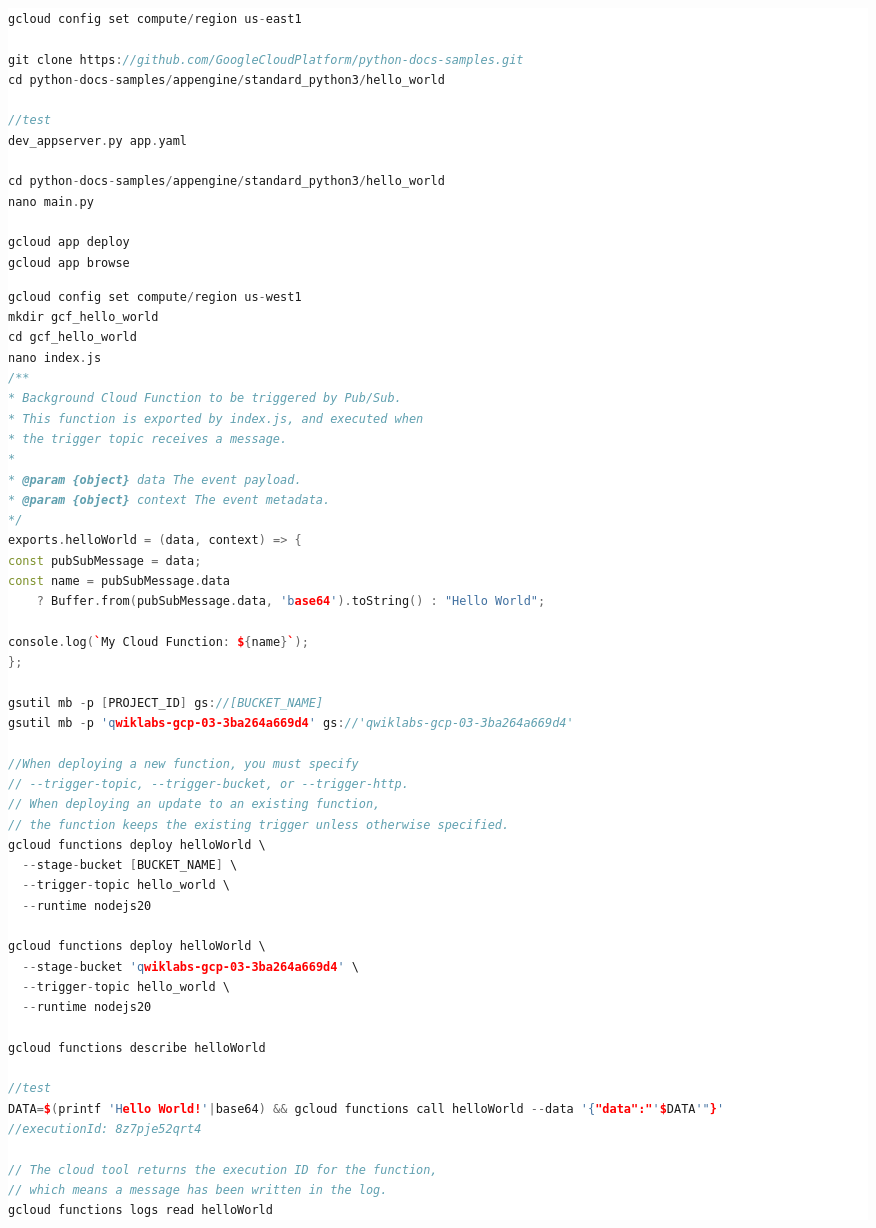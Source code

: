 ```cpp
gcloud config set compute/region us-east1

git clone https://github.com/GoogleCloudPlatform/python-docs-samples.git
cd python-docs-samples/appengine/standard_python3/hello_world

//test
dev_appserver.py app.yaml

cd python-docs-samples/appengine/standard_python3/hello_world
nano main.py

gcloud app deploy
gcloud app browse
```

```cpp
gcloud config set compute/region us-west1
mkdir gcf_hello_world
cd gcf_hello_world
nano index.js
/**
* Background Cloud Function to be triggered by Pub/Sub.
* This function is exported by index.js, and executed when
* the trigger topic receives a message.
*
* @param {object} data The event payload.
* @param {object} context The event metadata.
*/
exports.helloWorld = (data, context) => {
const pubSubMessage = data;
const name = pubSubMessage.data
    ? Buffer.from(pubSubMessage.data, 'base64').toString() : "Hello World";

console.log(`My Cloud Function: ${name}`);
};

gsutil mb -p [PROJECT_ID] gs://[BUCKET_NAME]
gsutil mb -p 'qwiklabs-gcp-03-3ba264a669d4' gs://'qwiklabs-gcp-03-3ba264a669d4'

//When deploying a new function, you must specify 
// --trigger-topic, --trigger-bucket, or --trigger-http. 
// When deploying an update to an existing function, 
// the function keeps the existing trigger unless otherwise specified.
gcloud functions deploy helloWorld \
  --stage-bucket [BUCKET_NAME] \
  --trigger-topic hello_world \
  --runtime nodejs20

gcloud functions deploy helloWorld \
  --stage-bucket 'qwiklabs-gcp-03-3ba264a669d4' \
  --trigger-topic hello_world \
  --runtime nodejs20

gcloud functions describe helloWorld

//test
DATA=$(printf 'Hello World!'|base64) && gcloud functions call helloWorld --data '{"data":"'$DATA'"}'
//executionId: 8z7pje52qrt4

// The cloud tool returns the execution ID for the function, 
// which means a message has been written in the log.
gcloud functions logs read helloWorld
```